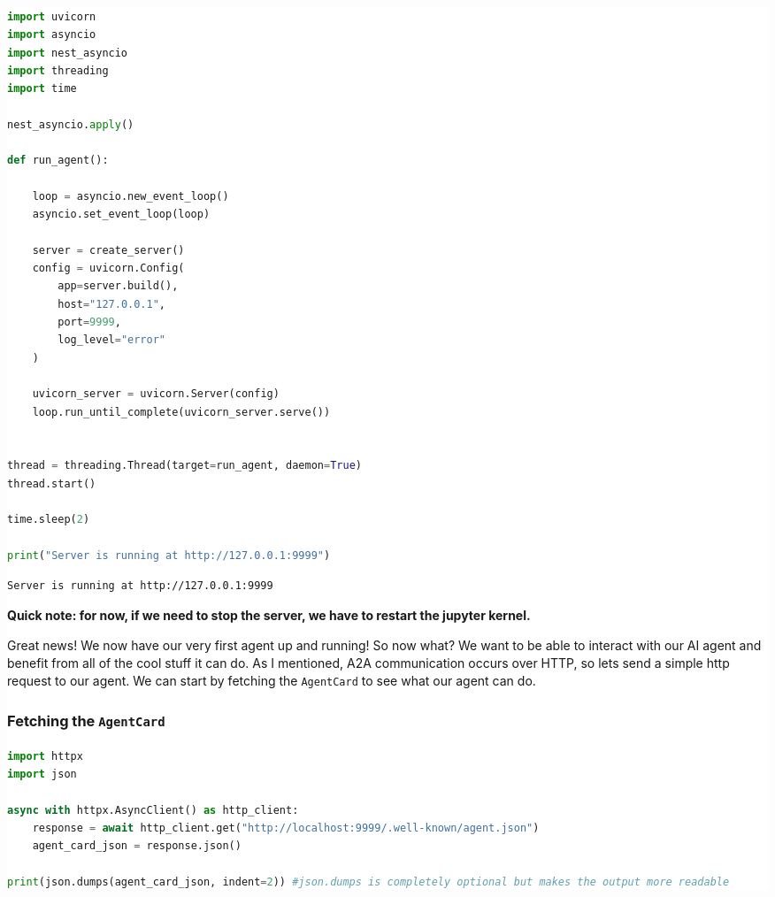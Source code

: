 
```python
import uvicorn
import asyncio
import nest_asyncio
import threading
import time

nest_asyncio.apply()

def run_agent():

    loop = asyncio.new_event_loop()
    asyncio.set_event_loop(loop)
    
    server = create_server()
    config = uvicorn.Config(
        app=server.build(),
        host="127.0.0.1",
        port=9999,
        log_level="error"
    )

    uvicorn_server = uvicorn.Server(config)
    loop.run_until_complete(uvicorn_server.serve())


thread = threading.Thread(target=run_agent, daemon=True)
thread.start()

time.sleep(2)

print("Server is running at http://127.0.0.1:9999")
```

    Server is running at http://127.0.0.1:9999


**Quick note: for now, if we need to stop the server, we have to restart the jupyter kernel.**

Great news! We now have our very first agent up and running! So now what? We want to be able to interact with our AI agent and benefit from all of the cool stuff it can do. As I mentioned, A2A communication occurs over HTTP, so lets send a simple http request to our agent. We can start by fetching the `AgentCard` to see what our agent can do.

### Fetching the `AgentCard`


```python
import httpx
import json

async with httpx.AsyncClient() as http_client:
    response = await http_client.get("http://localhost:9999/.well-known/agent.json")
    agent_card_json = response.json()

print(json.dumps(agent_card_json, indent=2)) #json.dumps is completely optional but makes the output more readable
```
